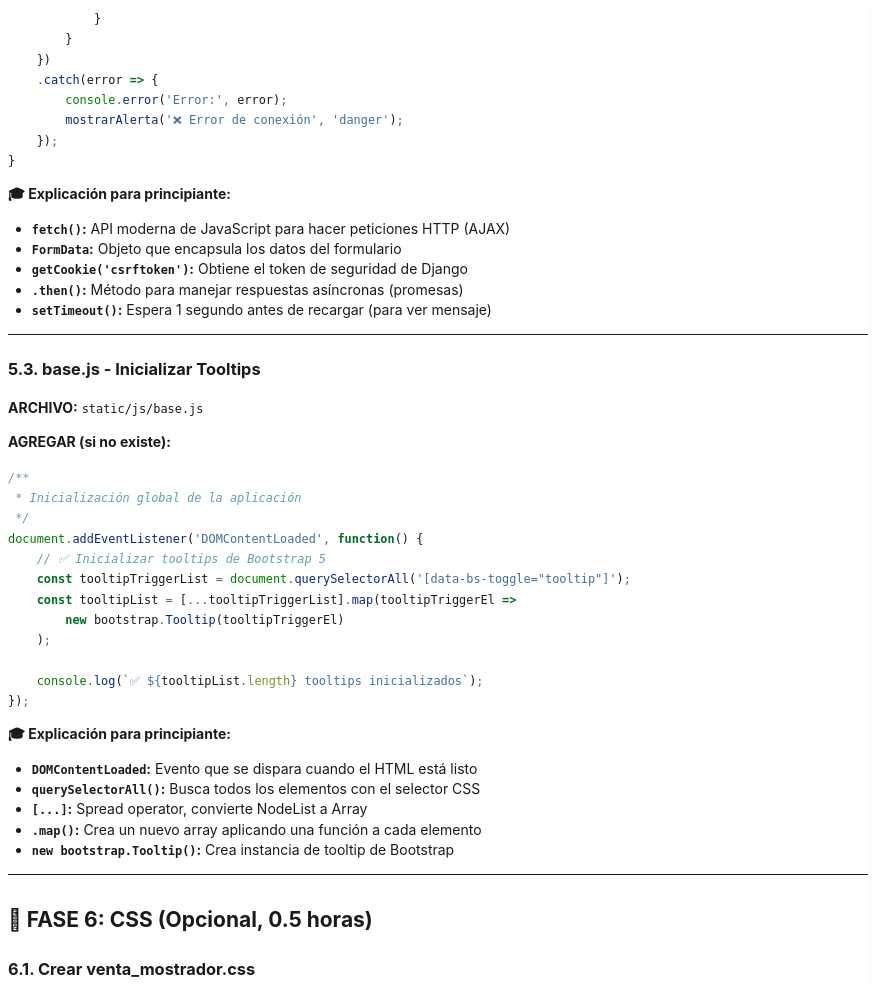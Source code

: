 ```javascript
            }
        }
    })
    .catch(error => {
        console.error('Error:', error);
        mostrarAlerta('❌ Error de conexión', 'danger');
    });
}
```

**🎓 Explicación para principiante:**
- **`fetch()`:** API moderna de JavaScript para hacer peticiones HTTP (AJAX)
- **`FormData`:** Objeto que encapsula los datos del formulario
- **`getCookie('csrftoken')`:** Obtiene el token de seguridad de Django
- **`.then()`:** Método para manejar respuestas asíncronas (promesas)
- **`setTimeout()`:** Espera 1 segundo antes de recargar (para ver mensaje)

---

### **5.3. base.js - Inicializar Tooltips**

**ARCHIVO:** `static/js/base.js`

**AGREGAR (si no existe):**
```javascript
/**
 * Inicialización global de la aplicación
 */
document.addEventListener('DOMContentLoaded', function() {
    // ✅ Inicializar tooltips de Bootstrap 5
    const tooltipTriggerList = document.querySelectorAll('[data-bs-toggle="tooltip"]');
    const tooltipList = [...tooltipTriggerList].map(tooltipTriggerEl => 
        new bootstrap.Tooltip(tooltipTriggerEl)
    );
    
    console.log(`✅ ${tooltipList.length} tooltips inicializados`);
});
```

**🎓 Explicación para principiante:**
- **`DOMContentLoaded`:** Evento que se dispara cuando el HTML está listo
- **`querySelectorAll()`:** Busca todos los elementos con el selector CSS
- **`[...]`:** Spread operator, convierte NodeList a Array
- **`.map()`:** Crea un nuevo array aplicando una función a cada elemento
- **`new bootstrap.Tooltip()`:** Crea instancia de tooltip de Bootstrap

---

## 🎨 FASE 6: CSS (Opcional, 0.5 horas)

### **6.1. Crear venta_mostrador.css**
